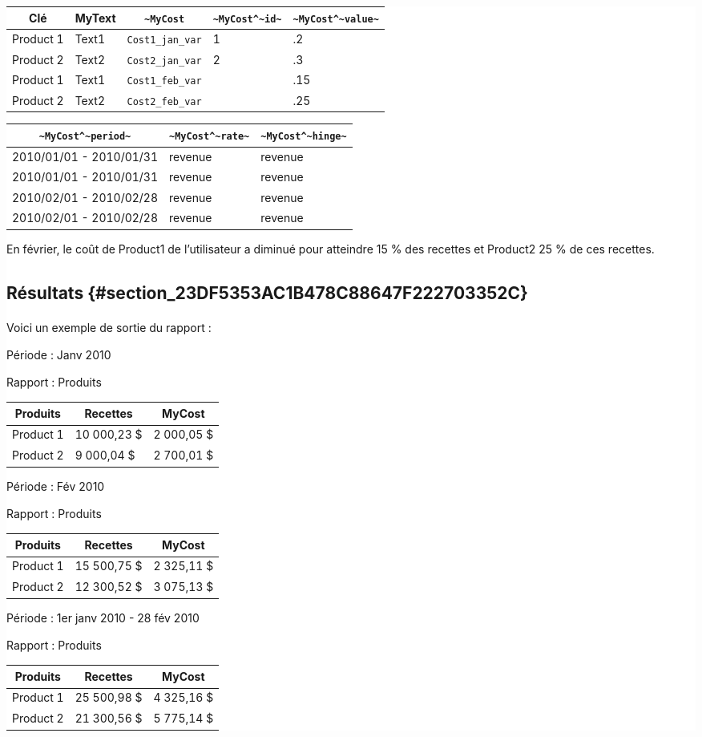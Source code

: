 

| Clé | MyText | `~MyCost` | `~MyCost^~id~` | `~MyCost^~value~` |
|---|---|---|---|---|
| Product 1 | Text1 | `Cost1_jan_var` | 1 | .2 |
| Product 2 | Text2 | `Cost2_jan_var` | 2 | .3 |
| Product 1 | Text1 | `Cost1_feb_var` |  | .15 |
| Product 2 | Text2 | `Cost2_feb_var` |  | .25 |

| `~MyCost^~period~` | `~MyCost^~rate~` | `~MyCost^~hinge~` |
|---|---|---|
| 2010/01/01 - 2010/01/31 | revenue | revenue |
| 2010/01/01 - 2010/01/31 | revenue | revenue |
| 2010/02/01 - 2010/02/28 | revenue | revenue |
| 2010/02/01 - 2010/02/28 | revenue | revenue |

En février, le coût de Product1 de l’utilisateur a diminué pour atteindre 15 % des recettes et Product2 25 % de ces recettes.

## Résultats {#section_23DF5353AC1B478C88647F222703352C}

Voici un exemple de sortie du rapport :

Période : Janv 2010

Rapport : Produits

| Produits | Recettes | MyCost |
|---|---|---|
| Product 1 | 10 000,23 $ | 2 000,05 $ |
| Product 2 | 9 000,04 $ | 2 700,01 $ |

Période : Fév 2010

Rapport : Produits

| Produits | Recettes | MyCost |
|---|---|---|
| Product 1 | 15 500,75 $ | 2 325,11 $ |
| Product 2 | 12 300,52 $ | 3 075,13 $ |

Période : 1er janv 2010 - 28 fév 2010

Rapport : Produits

| Produits | Recettes | MyCost |
|---|---|---|
| Product 1 | 25 500,98 $ | 4 325,16 $ |
| Product 2 | 21 300,56 $ | 5 775,14 $ |
